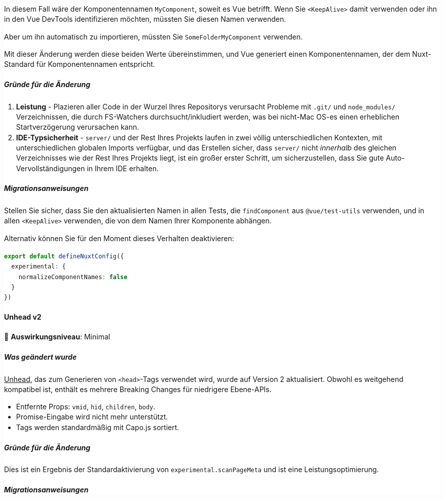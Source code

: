 In diesem Fall wäre der Komponentennamen `MyComponent`, soweit es Vue betrifft. Wenn Sie `<KeepAlive>` damit verwenden oder ihn in den Vue DevTools identifizieren möchten, müssten Sie diesen Namen verwenden.

Aber um ihn automatisch zu importieren, müssten Sie `SomeFolderMyComponent` verwenden.

Mit dieser Änderung werden diese beiden Werte übereinstimmen, und Vue generiert einen Komponentennamen, der dem Nuxt-Standard für Komponentennamen entspricht.

##### Gründe für die Änderung

1. **Leistung** - Plazieren aller Code in der Wurzel Ihres Repositorys verursacht Probleme mit `.git/` und `node_modules/` Verzeichnissen, die durch FS-Watchers durchsucht/inkludiert werden, was bei nicht-Mac OS-es einen erheblichen Startverzögerung verursachen kann.
1. **IDE-Typsicherheit** - `server/` und der Rest Ihres Projekts laufen in zwei völlig unterschiedlichen Kontexten, mit unterschiedlichen globalen Imports verfügbar, und das Erstellen sicher, dass `server/` nicht _innerhalb_ des gleichen Verzeichnisses wie der Rest Ihres Projekts liegt, ist ein großer erster Schritt, um sicherzustellen, dass Sie gute Auto-Vervollständigungen in Ihrem IDE erhalten.

##### Migrationsanweisungen

Stellen Sie sicher, dass Sie den aktualisierten Namen in allen Tests, die `findComponent` aus `@vue/test-utils` verwenden, und in allen `<KeepAlive>` verwenden, die von dem Namen Ihrer Komponente abhängen.

Alternativ können Sie für den Moment dieses Verhalten deaktivieren:

```ts twoslash [nuxt.config.ts]
export default defineNuxtConfig({
  experimental: {
    normalizeComponentNames: false
  }
})
```

#### Unhead v2

🚦 **Auswirkungsniveau**: Minimal

##### Was geändert wurde

[Unhead](https://unhead.unjs.io/), das zum Generieren von `<head>`-Tags verwendet wird, wurde auf Version 2 aktualisiert. Obwohl es weitgehend kompatibel ist, enthält es mehrere Breaking Changes für niedrigere Ebene-APIs.

* Entfernte Props: `vmid`, `hid`, `children`, `body`.
* Promise-Eingabe wird nicht mehr unterstützt.
* Tags werden standardmäßig mit Capo.js sortiert.

##### Gründe für die Änderung

Dies ist ein Ergebnis der Standardaktivierung von `experimental.scanPageMeta` und ist eine Leistungsoptimierung.

##### Migrationsanweisungen
